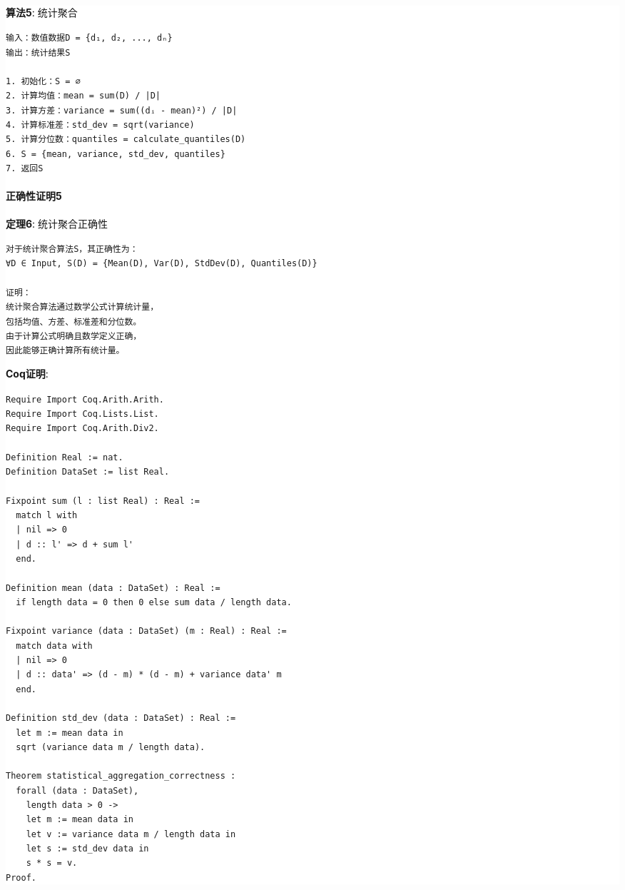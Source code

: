 **算法5**: 统计聚合

```text
输入：数值数据D = {d₁, d₂, ..., dₙ}
输出：统计结果S

1. 初始化：S = ∅
2. 计算均值：mean = sum(D) / |D|
3. 计算方差：variance = sum((dᵢ - mean)²) / |D|
4. 计算标准差：std_dev = sqrt(variance)
5. 计算分位数：quantiles = calculate_quantiles(D)
6. S = {mean, variance, std_dev, quantiles}
7. 返回S
```

#### 正确性证明5

**定理6**: 统计聚合正确性

```text
对于统计聚合算法S，其正确性为：
∀D ∈ Input, S(D) = {Mean(D), Var(D), StdDev(D), Quantiles(D)}

证明：
统计聚合算法通过数学公式计算统计量，
包括均值、方差、标准差和分位数。
由于计算公式明确且数学定义正确，
因此能够正确计算所有统计量。
```

**Coq证明**:

```coq
Require Import Coq.Arith.Arith.
Require Import Coq.Lists.List.
Require Import Coq.Arith.Div2.

Definition Real := nat.
Definition DataSet := list Real.

Fixpoint sum (l : list Real) : Real :=
  match l with
  | nil => 0
  | d :: l' => d + sum l'
  end.

Definition mean (data : DataSet) : Real :=
  if length data = 0 then 0 else sum data / length data.

Fixpoint variance (data : DataSet) (m : Real) : Real :=
  match data with
  | nil => 0
  | d :: data' => (d - m) * (d - m) + variance data' m
  end.

Definition std_dev (data : DataSet) : Real :=
  let m := mean data in
  sqrt (variance data m / length data).

Theorem statistical_aggregation_correctness :
  forall (data : DataSet),
    length data > 0 ->
    let m := mean data in
    let v := variance data m / length data in
    let s := std_dev data in
    s * s = v.
Proof.
```